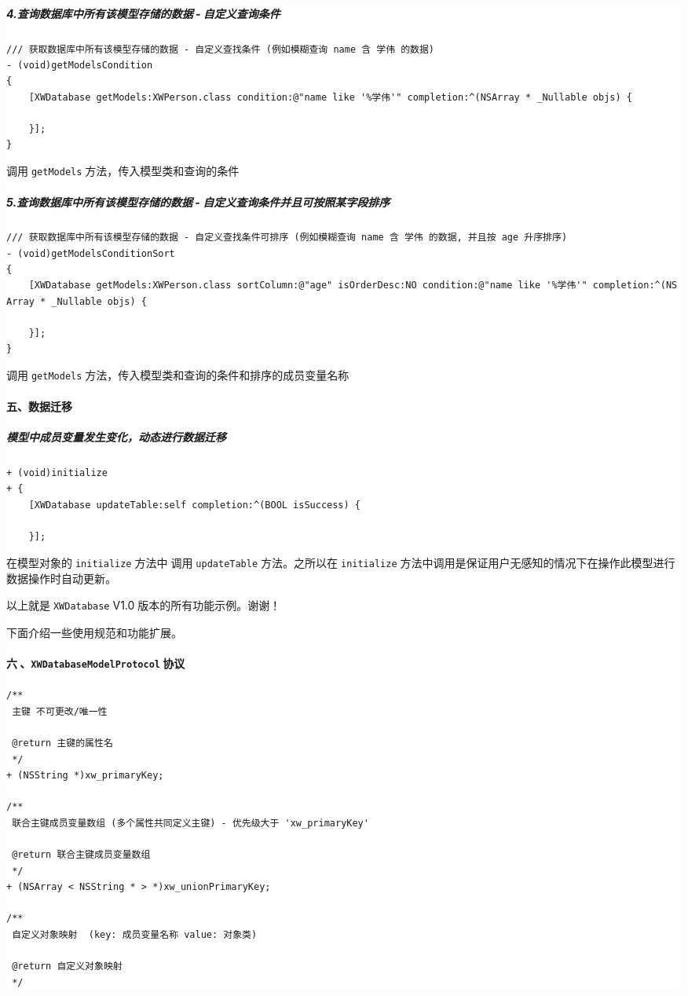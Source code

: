 ##### 4.查询数据库中所有该模型存储的数据 - 自定义查询条件

```
/// 获取数据库中所有该模型存储的数据 - 自定义查找条件 (例如模糊查询 name 含 学伟 的数据)
- (void)getModelsCondition
{
    [XWDatabase getModels:XWPerson.class condition:@"name like '%学伟'" completion:^(NSArray * _Nullable objs) {
        
    }];
}
```
调用 `getModels` 方法，传入模型类和查询的条件

##### 5.查询数据库中所有该模型存储的数据 - 自定义查询条件并且可按照某字段排序

```
/// 获取数据库中所有该模型存储的数据 - 自定义查找条件可排序 (例如模糊查询 name 含 学伟 的数据, 并且按 age 升序排序)
- (void)getModelsConditionSort
{
    [XWDatabase getModels:XWPerson.class sortColumn:@"age" isOrderDesc:NO condition:@"name like '%学伟'" completion:^(NSArray * _Nullable objs) {
        
    }];
}
```
调用 `getModels` 方法，传入模型类和查询的条件和排序的成员变量名称

#### 五、数据迁移

##### 模型中成员变量发生变化，动态进行数据迁移

```
+ (void)initialize 
+ {
    [XWDatabase updateTable:self completion:^(BOOL isSuccess) {
        
    }];
```
在模型对象的 `initialize` 方法中 调用 `updateTable` 方法。之所以在 `initialize` 方法中调用是保证用户无感知的情况下在操作此模型进行数据操作时自动更新。


以上就是 `XWDatabase` V1.0 版本的所有功能示例。谢谢！

下面介绍一些使用规范和功能扩展。

#### 六 、`XWDatabaseModelProtocol` 协议

```
/**
 主键 不可更改/唯一性
 
 @return 主键的属性名
 */
+ (NSString *)xw_primaryKey;

/**
 联合主键成员变量数组 (多个属性共同定义主键) - 优先级大于 'xw_primaryKey'

 @return 联合主键成员变量数组
 */
+ (NSArray < NSString * > *)xw_unionPrimaryKey;

/**
 自定义对象映射  (key: 成员变量名称 value: 对象类)

 @return 自定义对象映射
 */
```